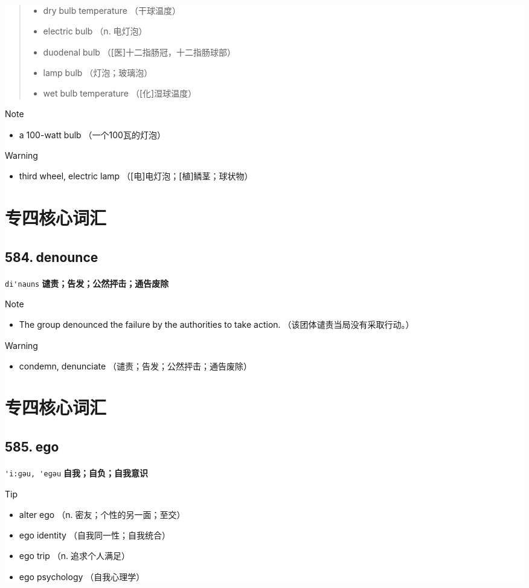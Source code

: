 >
> - dry bulb temperature （干球温度）
>
> - electric bulb （n. 电灯泡）
>
> - duodenal bulb （[医]十二指肠冠，十二指肠球部）
>
> - lamp bulb （灯泡；玻璃泡）
>
> - wet bulb temperature （[化]湿球温度）
>

> [!NOTE]
>
> - a 100-watt bulb （一个100瓦的灯泡）
>

> [!WARNING]
>
> - third wheel, electric lamp （[电]电灯泡；[植]鳞茎；球状物）
>

# 专四核心词汇

## 584. denounce

`di'nauns`  **谴责；告发；公然抨击；通告废除**

> [!NOTE]
>
> - The group denounced the failure by the authorities to take action. （该团体谴责当局没有采取行动。）
>

> [!WARNING]
>
> - condemn, denunciate （谴责；告发；公然抨击；通告废除）
>

# 专四核心词汇

## 585. ego

`'i:ɡəu, 'eɡəu`  **自我；自负；自我意识**

> [!TIP]
>
> - alter ego （n. 密友；个性的另一面；至交）
>
> - ego identity （自我同一性；自我统合）
>
> - ego trip （n. 追求个人满足）
>
> - ego psychology （自我心理学）
>
